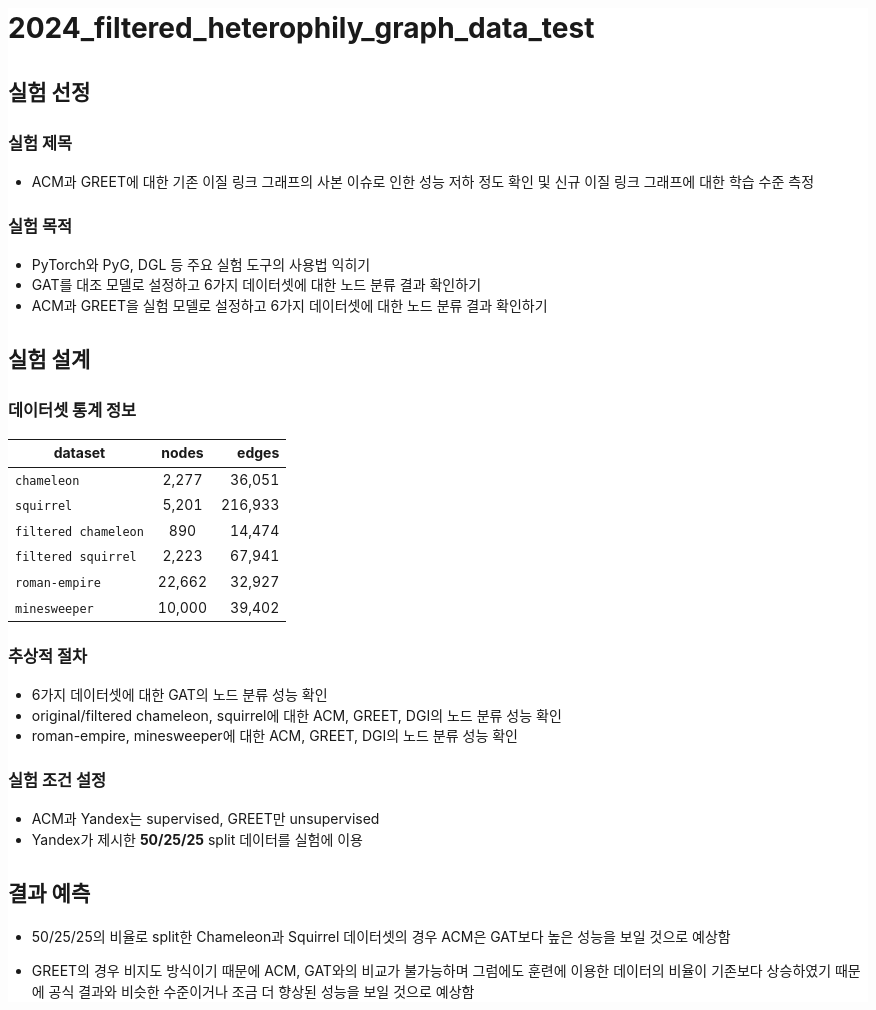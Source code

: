 # 2024_filtered_heterophily_graph_data_test

[comment]: <=================================================================================> 

## 실험 선정

### 실험 제목

- ACM과 GREET에 대한 기존 이질 링크 그래프의 사본 이슈로 인한 성능 저하 정도 확인 및 신규 이질 링크 그래프에 대한 학습 수준 측정

### 실험 목적

- PyTorch와 PyG, DGL 등 주요 실험 도구의 사용법 익히기
- GAT를 대조 모델로 설정하고 6가지 데이터셋에 대한 노드 분류 결과 확인하기
- ACM과 GREET을 실험 모델로 설정하고 6가지 데이터셋에 대한 노드 분류 결과 확인하기

[comment]: <=================================================================================> 

## 실험 설계

### 데이터셋 통계 정보

| dataset | nodes | edges |
|---|:---:|---:|
| `chameleon`          | 2,277  | 36,051 |
| `squirrel`           | 5,201  | 216,933|
| `filtered chameleon` | 890    | 14,474 |
| `filtered squirrel`  | 2,223  | 67,941 |
| `roman-empire`       | 22,662 | 32,927 |
| `minesweeper`        | 10,000 | 39,402 |

### 추상적 절차

- 6가지 데이터셋에 대한 GAT의 노드 분류 성능 확인
- original/filtered chameleon, squirrel에 대한 ACM, GREET, DGI의 노드 분류 성능 확인
- roman-empire, minesweeper에 대한 ACM, GREET, DGI의 노드 분류 성능 확인 

### 실험 조건 설정

- ACM과 Yandex는 supervised, GREET만 unsupervised
- Yandex가 제시한 **50/25/25** split 데이터를 실험에 이용

[comment]: <=================================================================================> 

## 결과 예측

- 50/25/25의 비율로 split한 Chameleon과 Squirrel 데이터셋의 경우 ACM은 GAT보다 높은 성능을 보일 것으로 예상함

- GREET의 경우 비지도 방식이기 때문에 ACM, GAT와의 비교가 불가능하며 그럼에도 훈련에 이용한 데이터의 비율이 기존보다 상승하였기 때문에 공식 결과와 비슷한 수준이거나 조금 더 향상된 성능을 보일 것으로 예상함
